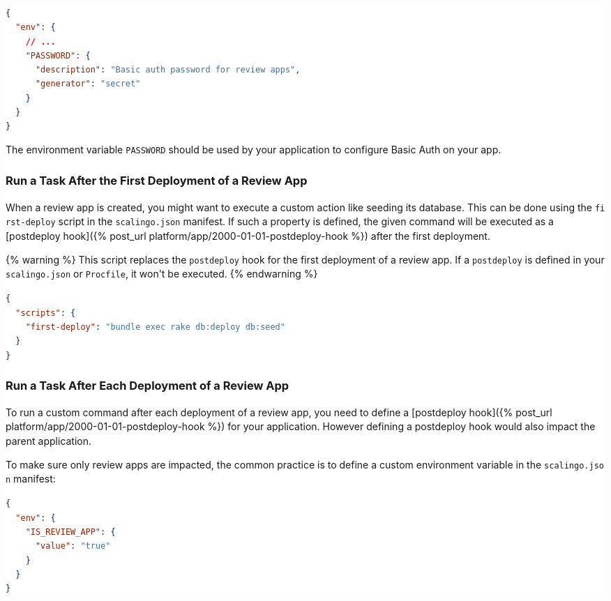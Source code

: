 ```json
{
  "env": {
    // ...
    "PASSWORD": {
      "description": "Basic auth password for review apps",
      "generator": "secret"
    }
  }
}
```

The environment variable `PASSWORD` should be used by your application to
configure Basic Auth on your app.

### Run a Task After the First Deployment of a Review App

When a review app is created, you might want to execute a custom action like
seeding its database. This can be done using the `first-deploy` script in the
`scalingo.json` manifest. If such a property is defined, the given command will
be executed as a [postdeploy hook]({% post_url
platform/app/2000-01-01-postdeploy-hook %}) after the first deployment.

{% warning %}
This script replaces the `postdeploy` hook for the first deployment of a review
app. If a `postdeploy` is defined in your `scalingo.json` or `Procfile`, it
won't be executed.
{% endwarning %}

```json
{
  "scripts": {
    "first-deploy": "bundle exec rake db:deploy db:seed"
  }
}
```

### Run a Task After Each Deployment of a Review App

To run a custom command after each deployment of a review app, you need to
define a [postdeploy hook]({% post_url platform/app/2000-01-01-postdeploy-hook
%}) for your application. However defining a postdeploy hook would also
impact the parent application.

To make sure only review apps are impacted, the common practice is to define a
custom environment variable in the `scalingo.json` manifest:

```json
{
  "env": {
    "IS_REVIEW_APP": {
      "value": "true"
    }
  }
}
```
